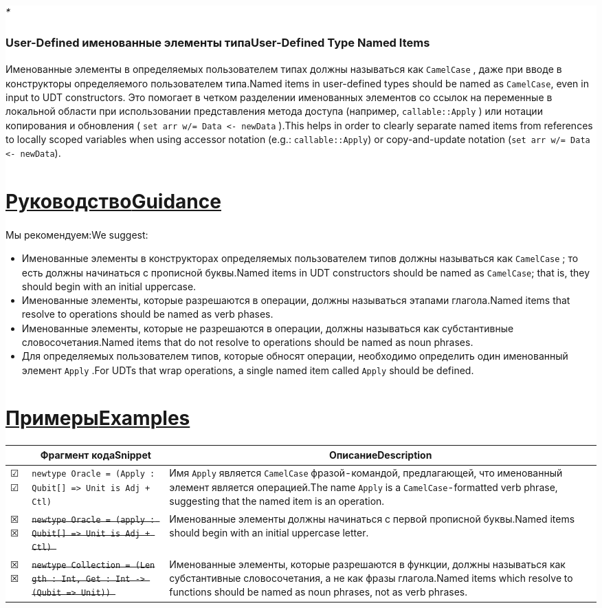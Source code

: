 _*_

### <a name="user-defined-type-named-items"></a><span data-ttu-id="3d1ed-311">User-Defined именованные элементы типа</span><span class="sxs-lookup"><span data-stu-id="3d1ed-311">User-Defined Type Named Items</span></span> ###

<span data-ttu-id="3d1ed-312">Именованные элементы в определяемых пользователем типах должны называться как `CamelCase` , даже при вводе в конструкторы определяемого пользователем типа.</span><span class="sxs-lookup"><span data-stu-id="3d1ed-312">Named items in user-defined types should be named as `CamelCase`, even in input to UDT constructors.</span></span>
<span data-ttu-id="3d1ed-313">Это помогает в четком разделении именованных элементов со ссылок на переменные в локальной области при использовании представления метода доступа (например, `callable::Apply` ) или нотации копирования и обновления ( `set arr w/= Data <- newData` ).</span><span class="sxs-lookup"><span data-stu-id="3d1ed-313">This helps in order to clearly separate named items from references to locally scoped variables when using accessor notation (e.g.: `callable::Apply`) or copy-and-update notation (`set arr w/= Data <- newData`).</span></span>

# <a name="guidance"></a>[<span data-ttu-id="3d1ed-314">Руководство</span><span class="sxs-lookup"><span data-stu-id="3d1ed-314">Guidance</span></span>](#tab/guidance)

<span data-ttu-id="3d1ed-315">Мы рекомендуем:</span><span class="sxs-lookup"><span data-stu-id="3d1ed-315">We suggest:</span></span>

- <span data-ttu-id="3d1ed-316">Именованные элементы в конструкторах определяемых пользователем типов должны называться как `CamelCase` ; то есть должны начинаться с прописной буквы.</span><span class="sxs-lookup"><span data-stu-id="3d1ed-316">Named items in UDT constructors should be named as `CamelCase`; that is, they should begin with an initial uppercase.</span></span>
- <span data-ttu-id="3d1ed-317">Именованные элементы, которые разрешаются в операции, должны называться этапами глагола.</span><span class="sxs-lookup"><span data-stu-id="3d1ed-317">Named items that resolve to operations should be named as verb phases.</span></span>
- <span data-ttu-id="3d1ed-318">Именованные элементы, которые не разрешаются в операции, должны называться как субстантивные словосочетания.</span><span class="sxs-lookup"><span data-stu-id="3d1ed-318">Named items that do not resolve to operations should be named as noun phrases.</span></span>
- <span data-ttu-id="3d1ed-319">Для определяемых пользователем типов, которые обносят операции, необходимо определить один именованный элемент `Apply` .</span><span class="sxs-lookup"><span data-stu-id="3d1ed-319">For UDTs that wrap operations, a single named item called `Apply` should be defined.</span></span>

# <a name="examples"></a>[<span data-ttu-id="3d1ed-320">Примеры</span><span class="sxs-lookup"><span data-stu-id="3d1ed-320">Examples</span></span>](#tab/examples)

| &nbsp;  | <span data-ttu-id="3d1ed-321">Фрагмент кода</span><span class="sxs-lookup"><span data-stu-id="3d1ed-321">Snippet</span></span> | <span data-ttu-id="3d1ed-322">Описание</span><span class="sxs-lookup"><span data-stu-id="3d1ed-322">Description</span></span> |
|---|---------|-------------|
| <span data-ttu-id="3d1ed-323">☑</span><span class="sxs-lookup"><span data-stu-id="3d1ed-323">☑</span></span> | `newtype Oracle = (Apply : Qubit[] => Unit is Adj + Ctl)` | <span data-ttu-id="3d1ed-324">Имя `Apply` является `CamelCase` фразой-командой, предлагающей, что именованный элемент является операцией.</span><span class="sxs-lookup"><span data-stu-id="3d1ed-324">The name `Apply` is a `CamelCase`-formatted verb phrase, suggesting that the named item is an operation.</span></span> |
| <span data-ttu-id="3d1ed-325">☒</span><span class="sxs-lookup"><span data-stu-id="3d1ed-325">☒</span></span> | <s>`newtype Oracle = (apply : Qubit[] => Unit is Adj + Ctl) `</s> | <span data-ttu-id="3d1ed-326">Именованные элементы должны начинаться с первой прописной буквы.</span><span class="sxs-lookup"><span data-stu-id="3d1ed-326">Named items should begin with an initial uppercase letter.</span></span> |
| <span data-ttu-id="3d1ed-327">☒</span><span class="sxs-lookup"><span data-stu-id="3d1ed-327">☒</span></span> | <s>`newtype Collection = (Length : Int, Get : Int -> (Qubit => Unit)) `</s> | <span data-ttu-id="3d1ed-328">Именованные элементы, которые разрешаются в функции, должны называться как субстантивные словосочетания, а не как фразы глагола.</span><span class="sxs-lookup"><span data-stu-id="3d1ed-328">Named items which resolve to functions should be named as noun phrases, not as verb phrases.</span></span> |
